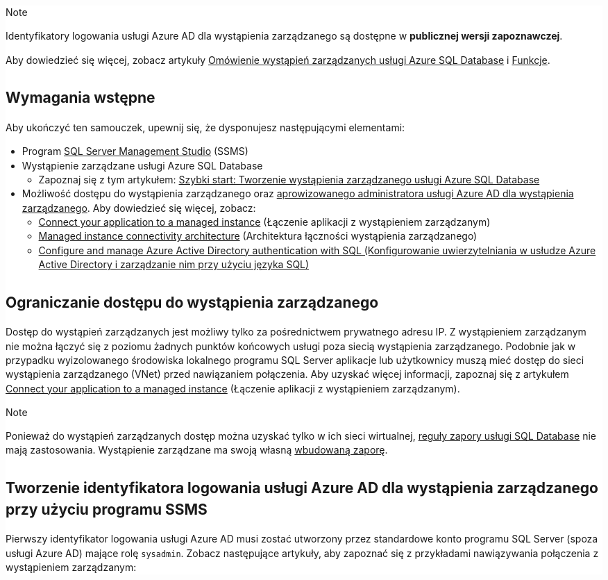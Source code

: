 > [!NOTE]
> Identyfikatory logowania usługi Azure AD dla wystąpienia zarządzanego są dostępne w **publicznej wersji zapoznawczej**.

Aby dowiedzieć się więcej, zobacz artykuły [Omówienie wystąpień zarządzanych usługi Azure SQL Database](sql-database-managed-instance-index.yml) i [Funkcje](sql-database-managed-instance.md).

## <a name="prerequisites"></a>Wymagania wstępne

Aby ukończyć ten samouczek, upewnij się, że dysponujesz następującymi elementami:

- Program [SQL Server Management Studio](/sql/ssms/download-sql-server-management-studio-ssms) (SSMS)
- Wystąpienie zarządzane usługi Azure SQL Database
  - Zapoznaj się z tym artykułem: [Szybki start: Tworzenie wystąpienia zarządzanego usługi Azure SQL Database](sql-database-managed-instance-get-started.md)
- Możliwość dostępu do wystąpienia zarządzanego oraz [aprowizowanego administratora usługi Azure AD dla wystąpienia zarządzanego](sql-database-aad-authentication-configure.md#provision-an-azure-active-directory-administrator-for-your-managed-instance). Aby dowiedzieć się więcej, zobacz:
    - [Connect your application to a managed instance](sql-database-managed-instance-connect-app.md) (Łączenie aplikacji z wystąpieniem zarządzanym) 
    - [Managed instance connectivity architecture](sql-database-managed-instance-connectivity-architecture.md) (Architektura łączności wystąpienia zarządzanego)
    - [Configure and manage Azure Active Directory authentication with SQL (Konfigurowanie uwierzytelniania w usłudze Azure Active Directory i zarządzanie nim przy użyciu języka SQL)](sql-database-aad-authentication-configure.md)

## <a name="limiting-access-to-your-managed-instance"></a>Ograniczanie dostępu do wystąpienia zarządzanego

Dostęp do wystąpień zarządzanych jest możliwy tylko za pośrednictwem prywatnego adresu IP. Z wystąpieniem zarządzanym nie można łączyć się z poziomu żadnych punktów końcowych usługi poza siecią wystąpienia zarządzanego. Podobnie jak w przypadku wyizolowanego środowiska lokalnego programu SQL Server aplikacje lub użytkownicy muszą mieć dostęp do sieci wystąpienia zarządzanego (VNet) przed nawiązaniem połączenia. Aby uzyskać więcej informacji, zapoznaj się z artykułem [Connect your application to a managed instance](sql-database-managed-instance-connect-app.md) (Łączenie aplikacji z wystąpieniem zarządzanym).

> [!NOTE] 
> Ponieważ do wystąpień zarządzanych dostęp można uzyskać tylko w ich sieci wirtualnej, [reguły zapory usługi SQL Database](sql-database-firewall-configure.md) nie mają zastosowania. Wystąpienie zarządzane ma swoją własną [wbudowaną zaporę](sql-database-managed-instance-management-endpoint-verify-built-in-firewall.md).

## <a name="create-an-azure-ad-login-for-a-managed-instance-using-ssms"></a>Tworzenie identyfikatora logowania usługi Azure AD dla wystąpienia zarządzanego przy użyciu programu SSMS

Pierwszy identyfikator logowania usługi Azure AD musi zostać utworzony przez standardowe konto programu SQL Server (spoza usługi Azure AD) mające rolę `sysadmin`. Zobacz następujące artykuły, aby zapoznać się z przykładami nawiązywania połączenia z wystąpieniem zarządzanym:
